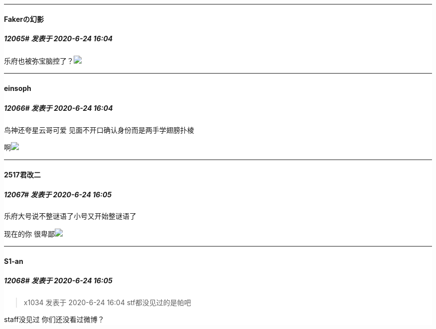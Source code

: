





-----

####  Fakerの幻影  
##### 12065#       发表于 2020-6-24 16:04




乐府也被弥宝脑控了？<img src="https://static.saraba1st.com/image/smiley/face2017/067.png" referrerpolicy="no-referrer">







-----

####  einsoph  
##### 12066#       发表于 2020-6-24 16:04




鸟神还夸星云哥可爱 见面不开口确认身份而是两手学翅膀扑棱


啊<img src="https://static.saraba1st.com/image/smiley/face2017/125.png" referrerpolicy="no-referrer">







-----

####  2517君改二  
##### 12067#       发表于 2020-6-24 16:05




乐府大号说不整谜语了小号又开始整谜语了

现在的你 很卑鄙<img src="https://static.saraba1st.com/image/smiley/face2017/037.png" referrerpolicy="no-referrer">







-----

####  S1-an  
##### 12068#       发表于 2020-6-24 16:05



<blockquote>x1034 发表于 2020-6-24 16:04
stf都没见过的是帕吧</blockquote>
staff没见过 你们还没看过微博？

